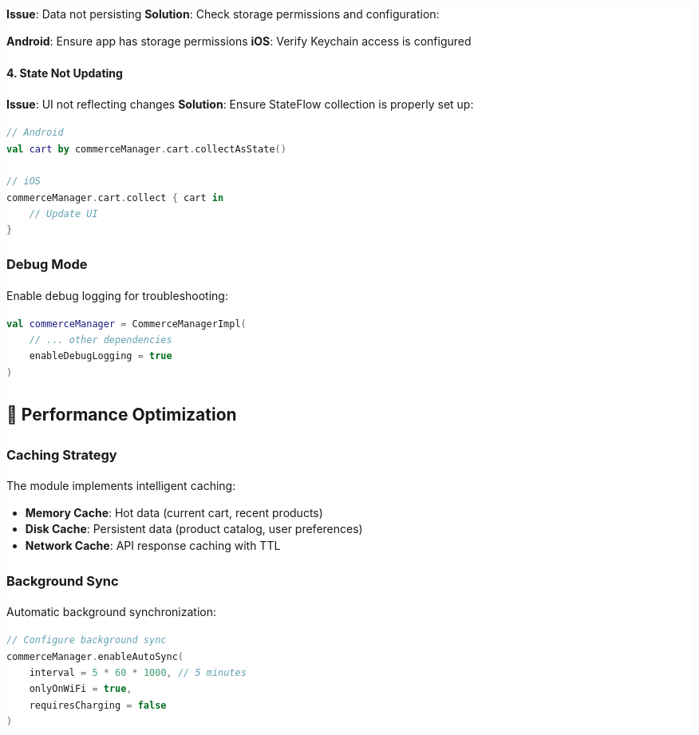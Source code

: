 **Issue**: Data not persisting
**Solution**: Check storage permissions and configuration:

**Android**: Ensure app has storage permissions
**iOS**: Verify Keychain access is configured

#### 4. State Not Updating

**Issue**: UI not reflecting changes
**Solution**: Ensure StateFlow collection is properly set up:

```kotlin
// Android
val cart by commerceManager.cart.collectAsState()

// iOS
commerceManager.cart.collect { cart in
    // Update UI
}
```

### Debug Mode

Enable debug logging for troubleshooting:

```kotlin
val commerceManager = CommerceManagerImpl(
    // ... other dependencies
    enableDebugLogging = true
)
```

## 🚀 Performance Optimization

### Caching Strategy

The module implements intelligent caching:

- **Memory Cache**: Hot data (current cart, recent products)
- **Disk Cache**: Persistent data (product catalog, user preferences)
- **Network Cache**: API response caching with TTL

### Background Sync

Automatic background synchronization:

```kotlin
// Configure background sync
commerceManager.enableAutoSync(
    interval = 5 * 60 * 1000, // 5 minutes
    onlyOnWiFi = true,
    requiresCharging = false
)
```
